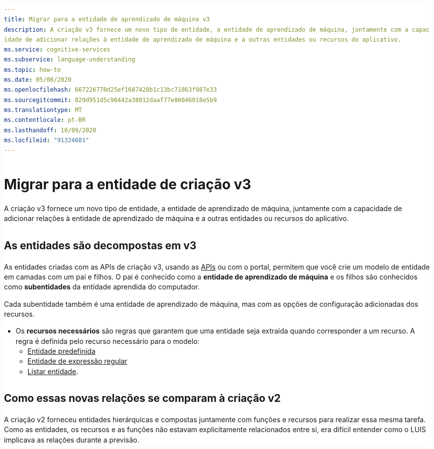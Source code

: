 ```yaml
---
title: Migrar para a entidade de aprendizado de máquina v3
description: A criação v3 fornece um novo tipo de entidade, a entidade de aprendizado de máquina, juntamente com a capacidade de adicionar relações à entidade de aprendizado de máquina e a outras entidades ou recursos do aplicativo.
ms.service: cognitive-services
ms.subservice: language-understanding
ms.topic: how-to
ms.date: 05/08/2020
ms.openlocfilehash: 667226770d25ef1687420b1c13bc71863f987e33
ms.sourcegitcommit: 829d951d5c90442a38012daaf77e86046018e5b9
ms.translationtype: MT
ms.contentlocale: pt-BR
ms.lasthandoff: 10/09/2020
ms.locfileid: "91324681"
---
```

# <a name="migrate-to-v3-authoring-entity"></a>Migrar para a entidade de criação v3

A criação v3 fornece um novo tipo de entidade, a entidade de aprendizado de máquina, juntamente com a capacidade de adicionar relações à entidade de aprendizado de máquina e a outras entidades ou recursos do aplicativo.

## <a name="entities-are-decomposable-in-v3"></a>As entidades são decompostas em v3

As entidades criadas com as APIs de criação v3, usando as [APIs](https://westeurope.dev.cognitive.microsoft.com/docs/services/luis-programmatic-apis-v3-0-preview) ou com o portal, permitem que você crie um modelo de entidade em camadas com um pai e filhos. O pai é conhecido como a **entidade de aprendizado de máquina** e os filhos são conhecidos como **subentidades** da entidade aprendida do computador.

Cada subentidade também é uma entidade de aprendizado de máquina, mas com as opções de configuração adicionadas dos recursos.

* Os **recursos necessários** são regras que garantem que uma entidade seja extraída quando corresponder a um recurso. A regra é definida pelo recurso necessário para o modelo:
    * [Entidade predefinida](luis-reference-prebuilt-entities.md)
    * [Entidade de expressão regular](reference-entity-regular-expression.md)
    * [Listar entidade](reference-entity-list.md).

## <a name="how-do-these-new-relationships-compare-to-v2-authoring"></a>Como essas novas relações se comparam à criação v2

A criação v2 forneceu entidades hierárquicas e compostas juntamente com funções e recursos para realizar essa mesma tarefa. Como as entidades, os recursos e as funções não estavam explicitamente relacionados entre si, era difícil entender como o LUIS implicava as relações durante a previsão.
